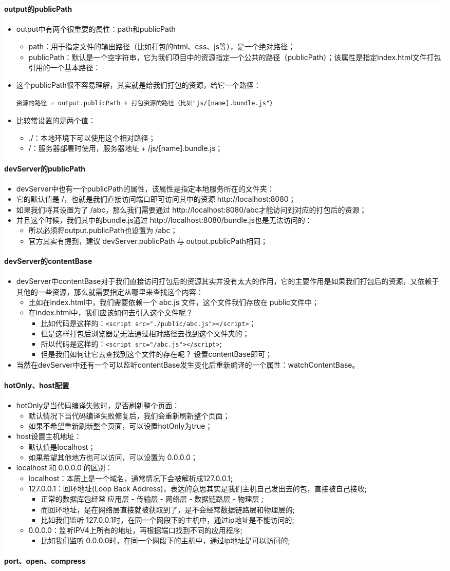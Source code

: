 #### output的publicPath

- output中有两个很重要的属性：path和publicPath 

  - path：用于指定文件的输出路径（比如打包的html、css、js等），是一个绝对路径； 
  - publicPath：默认是一个空字符串，它为我们项目中的资源指定一个公共的路径（publicPath）；该属性是指定index.html文件打包引用的一个基本路径：

- 这个publicPath很不容易理解，其实就是给我们打包的资源，给它一个路径：

  `资源的路径 = output.publicPath + 打包资源的路径（比如"js/[name].bundle.js"）`

- 比较常设置的是两个值： 

  - ./：本地环境下可以使用这个相对路径； 
  - /：服务器部署时使用，服务器地址 + /js/[name].bundle.js；

#### devServer的publicPath

- devServer中也有一个publicPath的属性，该属性是指定本地服务所在的文件夹： 
- 它的默认值是 /，也就是我们直接访问端口即可访问其中的资源 http://localhost:8080； 
- 如果我们将其设置为了 /abc，那么我们需要通过 http://localhost:8080/abc才能访问到对应的打包后的资源； 
- 并且这个时候，我们其中的bundle.js通过 http://localhost:8080/bundle.js也是无法访问的： 
  - 所以必须将output.publicPath也设置为 /abc； 
  - 官方其实有提到，建议 devServer.publicPath 与 output.publicPath相同；

#### devServer的contentBase

- devServer中contentBase对于我们直接访问打包后的资源其实并没有太大的作用，它的主要作用是如果我们打包后的资源，又依赖于其他的一些资源，那么就需要指定从哪里来查找这个内容： 
  - 比如在index.html中，我们需要依赖一个 abc.js 文件，这个文件我们存放在 public文件中； 
  - 在index.html中，我们应该如何去引入这个文件呢？ 
    - 比如代码是这样的：`<script src="./public/abc.js"></script>`； 
    - 但是这样打包后浏览器是无法通过相对路径去找到这个文件夹的； 
    - 所以代码是这样的：`<script src="/abc.js"></script>`; 
    - 但是我们如何让它去查找到这个文件的存在呢？ 设置contentBase即可； 
- 当然在devServer中还有一个可以监听contentBase发生变化后重新编译的一个属性：watchContentBase。

#### hotOnly、host配置

- hotOnly是当代码编译失败时，是否刷新整个页面： 
  - 默认情况下当代码编译失败修复后，我们会重新刷新整个页面； 
  - 如果不希望重新刷新整个页面，可以设置hotOnly为true；
- host设置主机地址： 
  - 默认值是localhost； 
  - 如果希望其他地方也可以访问，可以设置为 0.0.0.0；
- localhost 和 0.0.0.0 的区别： 
  - localhost：本质上是一个域名，通常情况下会被解析成127.0.0.1; 
  - 127.0.0.1：回环地址(Loop Back Address)，表达的意思其实是我们主机自己发出去的包，直接被自己接收; 
    - 正常的数据库包经常 应用层 - 传输层 - 网络层 - 数据链路层 - 物理层 ; 
    - 而回环地址，是在网络层直接就被获取到了，是不会经常数据链路层和物理层的; 
    - 比如我们监听 127.0.0.1时，在同一个网段下的主机中，通过ip地址是不能访问的; 
  - 0.0.0.0：监听IPV4上所有的地址，再根据端口找到不同的应用程序; 
    - 比如我们监听 0.0.0.0时，在同一个网段下的主机中，通过ip地址是可以访问的;

#### port、open、compress
